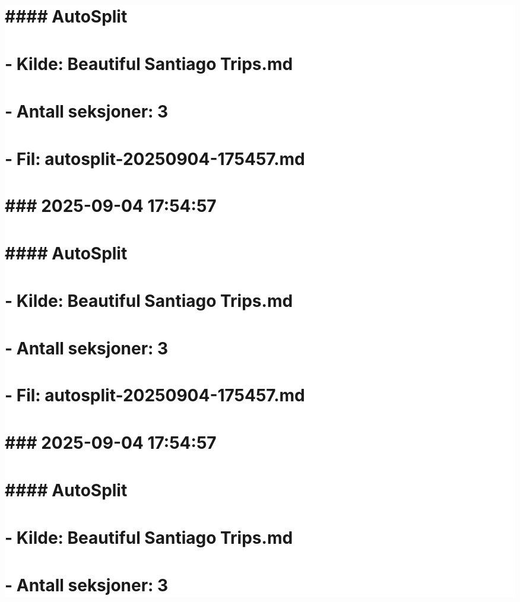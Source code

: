 # \#### AutoSplit

# \- Kilde: Beautiful Santiago Trips.md

# \- Antall seksjoner: 3

# \- Fil: autosplit-20250904-175457.md

#

#

#

#

# \### 2025-09-04 17:54:57

# \#### AutoSplit

# \- Kilde: Beautiful Santiago Trips.md

# \- Antall seksjoner: 3

# \- Fil: autosplit-20250904-175457.md

#

#

#

#

# \### 2025-09-04 17:54:57

# \#### AutoSplit

# \- Kilde: Beautiful Santiago Trips.md

# \- Antall seksjoner: 3
